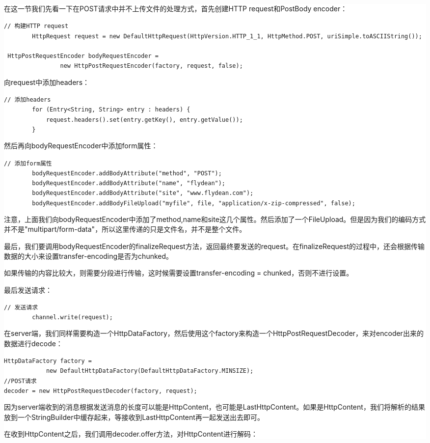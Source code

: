 在这一节我们先看一下在POST请求中并不上传文件的处理方式，首先创建HTTP request和PostBody encoder：

```
// 构建HTTP request
        HttpRequest request = new DefaultHttpRequest(HttpVersion.HTTP_1_1, HttpMethod.POST, uriSimple.toASCIIString());

 HttpPostRequestEncoder bodyRequestEncoder =
                new HttpPostRequestEncoder(factory, request, false);  
```

向request中添加headers：

```
// 添加headers
        for (Entry<String, String> entry : headers) {
            request.headers().set(entry.getKey(), entry.getValue());
        }
```

然后再向bodyRequestEncoder中添加form属性：

```
// 添加form属性
        bodyRequestEncoder.addBodyAttribute("method", "POST");
        bodyRequestEncoder.addBodyAttribute("name", "flydean");
        bodyRequestEncoder.addBodyAttribute("site", "www.flydean.com");
        bodyRequestEncoder.addBodyFileUpload("myfile", file, "application/x-zip-compressed", false);
```

注意，上面我们向bodyRequestEncoder中添加了method,name和site这几个属性。然后添加了一个FileUpload。但是因为我们的编码方式并不是"multipart/form-data"，所以这里传递的只是文件名，并不是整个文件。

最后，我们要调用bodyRequestEncoder的finalizeRequest方法，返回最终要发送的request。在finalizeRequest的过程中，还会根据传输数据的大小来设置transfer-encoding是否为chunked。

如果传输的内容比较大，则需要分段进行传输，这时候需要设置transfer-encoding = chunked，否则不进行设置。

最后发送请求：

```
// 发送请求
        channel.write(request);
```

在server端，我们同样需要构造一个HttpDataFactory，然后使用这个factory来构造一个HttpPostRequestDecoder，来对encoder出来的数据进行decode：

```
HttpDataFactory factory =
            new DefaultHttpDataFactory(DefaultHttpDataFactory.MINSIZE);
//POST请求
decoder = new HttpPostRequestDecoder(factory, request);
```

因为server端收到的消息根据发送消息的长度可以能是HttpContent，也可能是LastHttpContent。如果是HttpContent，我们将解析的结果放到一个StringBuilder中缓存起来，等接收到LastHttpContent再一起发送出去即可。

在收到HttpContent之后，我们调用decoder.offer方法，对HttpContent进行解码：
